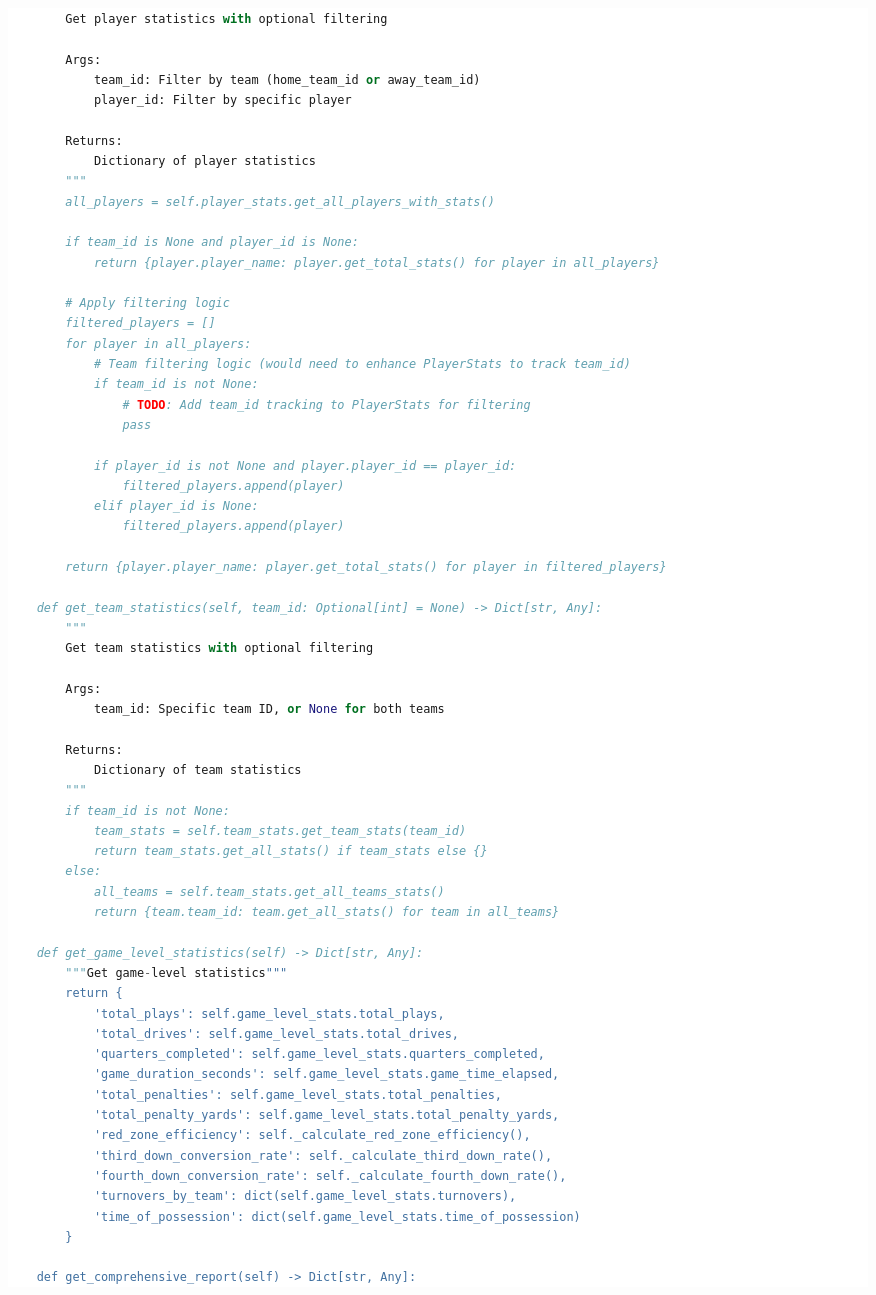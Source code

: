 ```python
        Get player statistics with optional filtering
        
        Args:
            team_id: Filter by team (home_team_id or away_team_id)
            player_id: Filter by specific player
            
        Returns:
            Dictionary of player statistics
        """
        all_players = self.player_stats.get_all_players_with_stats()
        
        if team_id is None and player_id is None:
            return {player.player_name: player.get_total_stats() for player in all_players}
        
        # Apply filtering logic
        filtered_players = []
        for player in all_players:
            # Team filtering logic (would need to enhance PlayerStats to track team_id)
            if team_id is not None:
                # TODO: Add team_id tracking to PlayerStats for filtering
                pass
            
            if player_id is not None and player.player_id == player_id:
                filtered_players.append(player)
            elif player_id is None:
                filtered_players.append(player)
        
        return {player.player_name: player.get_total_stats() for player in filtered_players}
    
    def get_team_statistics(self, team_id: Optional[int] = None) -> Dict[str, Any]:
        """
        Get team statistics with optional filtering
        
        Args:
            team_id: Specific team ID, or None for both teams
            
        Returns:
            Dictionary of team statistics
        """
        if team_id is not None:
            team_stats = self.team_stats.get_team_stats(team_id)
            return team_stats.get_all_stats() if team_stats else {}
        else:
            all_teams = self.team_stats.get_all_teams_stats()
            return {team.team_id: team.get_all_stats() for team in all_teams}
    
    def get_game_level_statistics(self) -> Dict[str, Any]:
        """Get game-level statistics"""
        return {
            'total_plays': self.game_level_stats.total_plays,
            'total_drives': self.game_level_stats.total_drives,
            'quarters_completed': self.game_level_stats.quarters_completed,
            'game_duration_seconds': self.game_level_stats.game_time_elapsed,
            'total_penalties': self.game_level_stats.total_penalties,
            'total_penalty_yards': self.game_level_stats.total_penalty_yards,
            'red_zone_efficiency': self._calculate_red_zone_efficiency(),
            'third_down_conversion_rate': self._calculate_third_down_rate(),
            'fourth_down_conversion_rate': self._calculate_fourth_down_rate(),
            'turnovers_by_team': dict(self.game_level_stats.turnovers),
            'time_of_possession': dict(self.game_level_stats.time_of_possession)
        }
    
    def get_comprehensive_report(self) -> Dict[str, Any]:
```